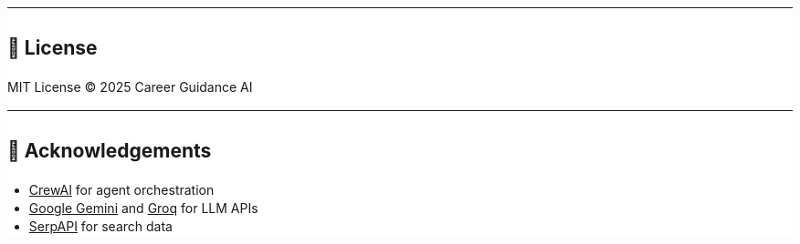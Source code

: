 
---

## 📜 License

MIT License © 2025 Career Guidance AI

---

## 🙌 Acknowledgements

* [CrewAI](https://www.crewai.com) for agent orchestration
* [Google Gemini](https://ai.google) and [Groq](https://groq.com) for LLM APIs
* [SerpAPI](https://serpapi.com) for search data
